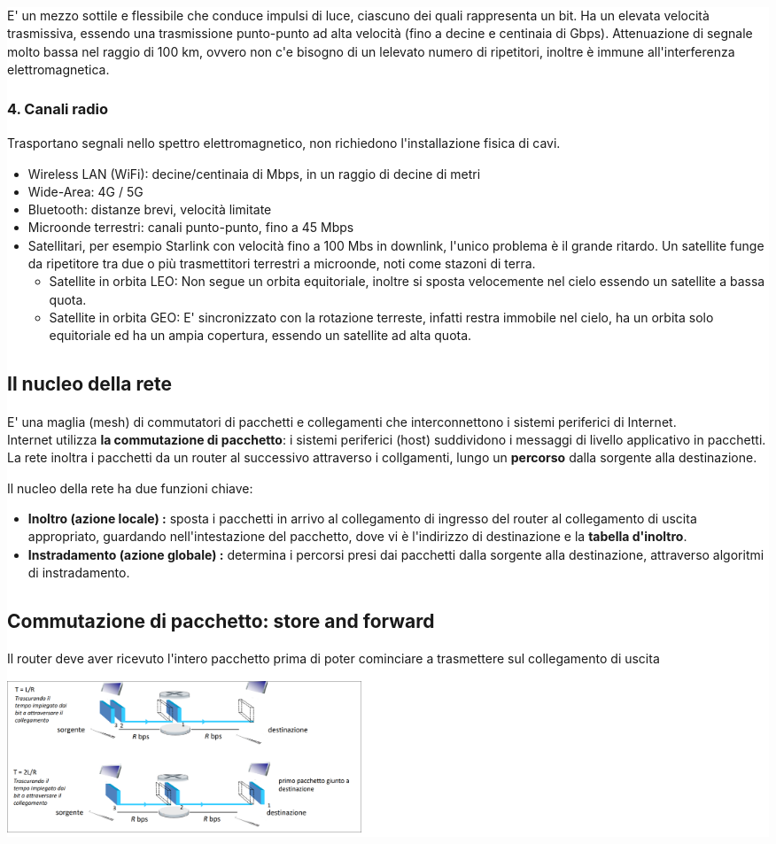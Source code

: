 E' un mezzo sottile e flessibile che conduce impulsi di luce, ciascuno dei quali rappresenta un bit. Ha un elevata velocità trasmissiva, essendo una trasmissione punto-punto ad alta velocità (fino a decine e centinaia di Gbps). Attenuazione di segnale molto bassa nel raggio di 100 km, ovvero non c'e bisogno di un lelevato numero di ripetitori, inoltre è immune all'interferenza elettromagnetica.
### 4. Canali radio
Trasportano segnali nello spettro elettromagnetico, non richiedono l'installazione fisica di cavi.

+ Wireless LAN (WiFi): decine/centinaia di Mbps, in un raggio di decine di metri
+ Wide-Area: 4G / 5G
+ Bluetooth: distanze brevi, velocità limitate
+ Microonde terrestri: canali punto-punto, fino a 45 Mbps
+ Satellitari, per esempio Starlink con velocità fino a 100 Mbs in downlink, l'unico problema è il grande ritardo. Un satellite funge da ripetitore tra due o più trasmettitori terrestri a microonde, noti come stazoni di terra.
    + Satellite in orbita LEO:
        Non segue un orbita equitoriale, inoltre si sposta velocemente nel cielo essendo un satellite a bassa quota.
    + Satellite in orbita GEO:
        E' sincronizzato con la rotazione terreste, infatti restra immobile nel cielo, ha un orbita solo equitoriale ed ha un ampia copertura, essendo un satellite ad alta quota.
## Il nucleo della rete  
E' una maglia (mesh) di commutatori di pacchetti e collegamenti che interconnettono i sistemi periferici di Internet.  
Internet utilizza **la commutazione di pacchetto**: i sistemi periferici (host) suddividono i messaggi di livello applicativo in pacchetti. La rete inoltra i pacchetti da un router al successivo attraverso i collgamenti, lungo un **percorso** dalla sorgente alla destinazione.  

Il nucleo della rete ha due funzioni chiave:
+ **Inoltro (azione locale) :** sposta i pacchetti in arrivo al collegamento di ingresso del router al collegamento di uscita appropriato, guardando nell'intestazione del pacchetto, dove vi è l'indirizzo di destinazione e la **tabella d'inoltro**.  
+ **Instradamento (azione globale) :** determina i percorsi presi dai pacchetti dalla sorgente alla destinazione, attraverso algoritmi di instradamento.

## Commutazione di pacchetto: store and forward  
Il router deve aver ricevuto l'intero pacchetto prima di poter cominciare a trasmettere sul collegamento di uscita  

<img src="./Screen/image5.png" width="400" />